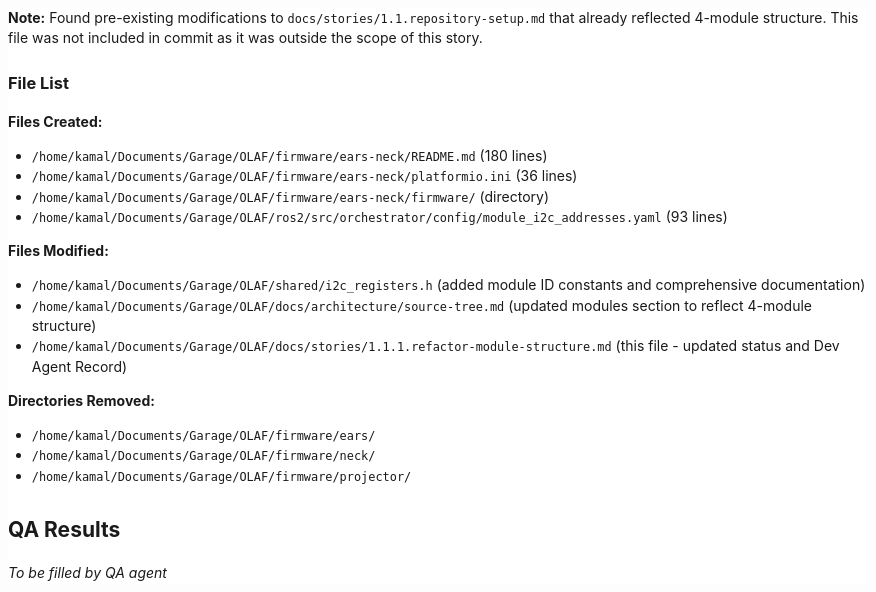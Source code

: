 **Note:** Found pre-existing modifications to `docs/stories/1.1.repository-setup.md` that already reflected 4-module structure. This file was not included in commit as it was outside the scope of this story.

### File List

**Files Created:**
- `/home/kamal/Documents/Garage/OLAF/firmware/ears-neck/README.md` (180 lines)
- `/home/kamal/Documents/Garage/OLAF/firmware/ears-neck/platformio.ini` (36 lines)
- `/home/kamal/Documents/Garage/OLAF/firmware/ears-neck/firmware/` (directory)
- `/home/kamal/Documents/Garage/OLAF/ros2/src/orchestrator/config/module_i2c_addresses.yaml` (93 lines)

**Files Modified:**
- `/home/kamal/Documents/Garage/OLAF/shared/i2c_registers.h` (added module ID constants and comprehensive documentation)
- `/home/kamal/Documents/Garage/OLAF/docs/architecture/source-tree.md` (updated modules section to reflect 4-module structure)
- `/home/kamal/Documents/Garage/OLAF/docs/stories/1.1.1.refactor-module-structure.md` (this file - updated status and Dev Agent Record)

**Directories Removed:**
- `/home/kamal/Documents/Garage/OLAF/firmware/ears/`
- `/home/kamal/Documents/Garage/OLAF/firmware/neck/`
- `/home/kamal/Documents/Garage/OLAF/firmware/projector/`

## QA Results

_To be filled by QA agent_
